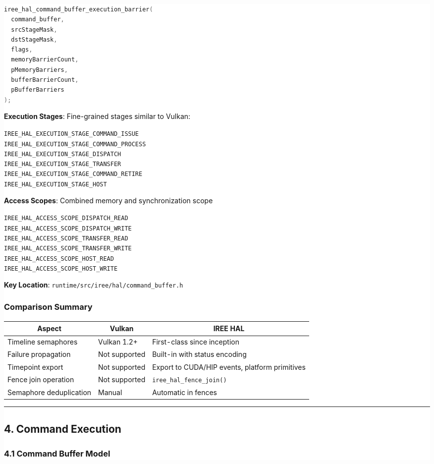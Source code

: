 ```c
iree_hal_command_buffer_execution_barrier(
  command_buffer,
  srcStageMask,
  dstStageMask,
  flags,
  memoryBarrierCount,
  pMemoryBarriers,
  bufferBarrierCount,
  pBufferBarriers
);
```

**Execution Stages**: Fine-grained stages similar to Vulkan:
```c
IREE_HAL_EXECUTION_STAGE_COMMAND_ISSUE
IREE_HAL_EXECUTION_STAGE_COMMAND_PROCESS
IREE_HAL_EXECUTION_STAGE_DISPATCH
IREE_HAL_EXECUTION_STAGE_TRANSFER
IREE_HAL_EXECUTION_STAGE_COMMAND_RETIRE
IREE_HAL_EXECUTION_STAGE_HOST
```

**Access Scopes**: Combined memory and synchronization scope
```c
IREE_HAL_ACCESS_SCOPE_DISPATCH_READ
IREE_HAL_ACCESS_SCOPE_DISPATCH_WRITE
IREE_HAL_ACCESS_SCOPE_TRANSFER_READ
IREE_HAL_ACCESS_SCOPE_TRANSFER_WRITE
IREE_HAL_ACCESS_SCOPE_HOST_READ
IREE_HAL_ACCESS_SCOPE_HOST_WRITE
```

**Key Location**: `runtime/src/iree/hal/command_buffer.h`

### Comparison Summary

| Aspect | Vulkan | IREE HAL |
|--------|--------|----------|
| Timeline semaphores | Vulkan 1.2+ | First-class since inception |
| Failure propagation | Not supported | Built-in with status encoding |
| Timepoint export | Not supported | Export to CUDA/HIP events, platform primitives |
| Fence join operation | Not supported | `iree_hal_fence_join()` |
| Semaphore deduplication | Manual | Automatic in fences |

---

## 4. Command Execution

### 4.1 Command Buffer Model
